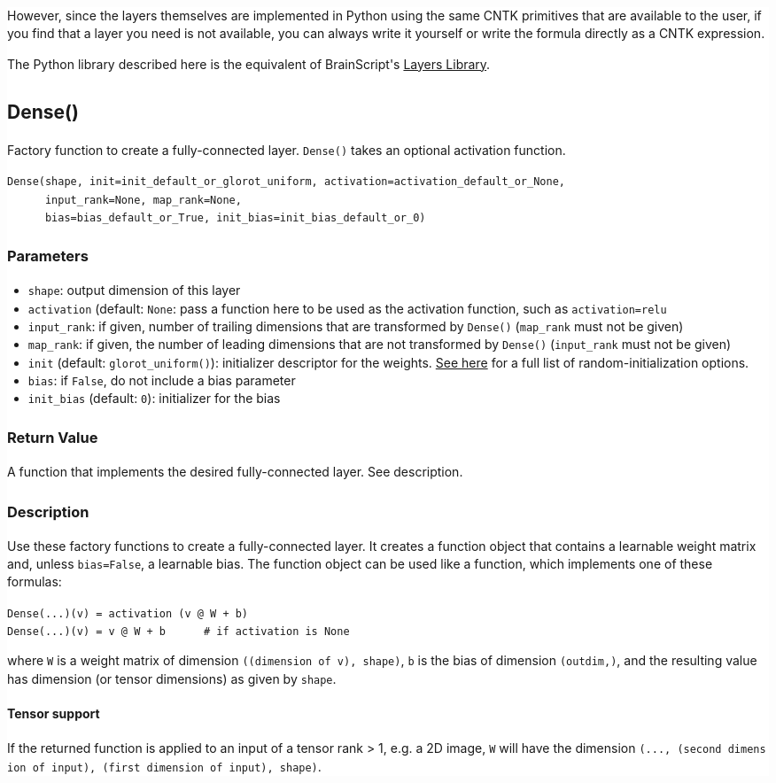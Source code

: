 However, since the layers themselves are implemented in Python using the same CNTK primitives that are available to the user,
if you find that a layer you need is not available, you can always write it yourself
or write the formula directly as a CNTK expression.

The Python library described here is the equivalent of BrainScript's [Layers Library](./BrainScript-Layers-Reference.md).

## Dense()

Factory function to create a fully-connected layer. `Dense()` takes an optional activation function.

    Dense(shape, init=init_default_or_glorot_uniform, activation=activation_default_or_None,
          input_rank=None, map_rank=None,
          bias=bias_default_or_True, init_bias=init_bias_default_or_0)

### Parameters

* `shape`: output dimension of this layer
* `activation` (default: `None`: pass a function here to be used as the activation function, such as `activation=relu`
* `input_rank`: if given, number of trailing dimensions that are transformed by `Dense()` (`map_rank` must not be given)
* `map_rank`: if given, the number of leading dimensions that are not transformed by `Dense()` (`input_rank` must not be given)
* `init` (default: `glorot_uniform()`): initializer descriptor for the weights. [See here](./Parameters-And-Constants.md#random-initialization) for a full list of random-initialization options.
* `bias`: if `False`, do not include a bias parameter
* `init_bias` (default: `0`): initializer for the bias

### Return Value

A function that implements the desired fully-connected layer. See description.

### Description

Use these factory functions to create a fully-connected layer.
It creates a function object that contains a learnable weight matrix and,
unless `bias=False`, a learnable bias. The function object can be used like a function,
which implements one of these formulas:

    Dense(...)(v) = activation (v @ W + b)
    Dense(...)(v) = v @ W + b      # if activation is None

where `W` is a weight matrix of dimension `((dimension of v), shape)`, `b` is the bias of dimension `(outdim,)`,
and the resulting value has dimension (or tensor dimensions) as given by `shape`.

#### Tensor support
If the returned function is applied to an input of a tensor rank > 1, e.g. a 2D image,
`W` will have the dimension `(..., (second dimension of input), (first dimension of input), shape)`.
